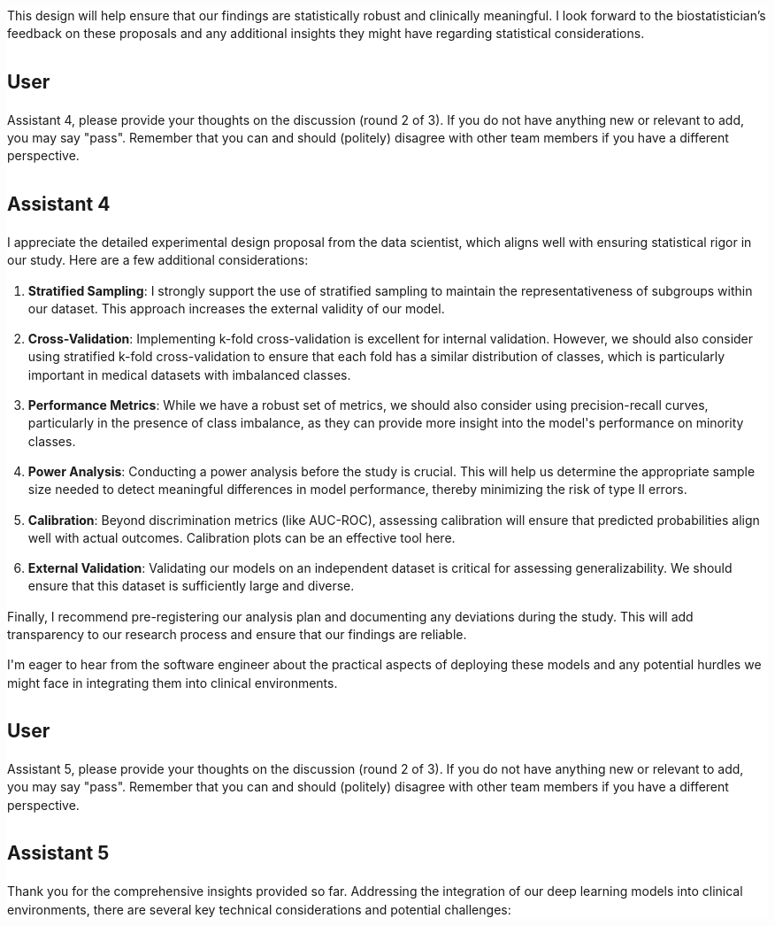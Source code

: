 This design will help ensure that our findings are statistically robust and clinically meaningful. I look forward to the biostatistician’s feedback on these proposals and any additional insights they might have regarding statistical considerations.

## User

Assistant 4, please provide your thoughts on the discussion (round 2 of 3). If you do not have anything new or relevant to add, you may say "pass". Remember that you can and should (politely) disagree with other team members if you have a different perspective.

## Assistant 4

I appreciate the detailed experimental design proposal from the data scientist, which aligns well with ensuring statistical rigor in our study. Here are a few additional considerations:

1. **Stratified Sampling**: I strongly support the use of stratified sampling to maintain the representativeness of subgroups within our dataset. This approach increases the external validity of our model.

2. **Cross-Validation**: Implementing k-fold cross-validation is excellent for internal validation. However, we should also consider using stratified k-fold cross-validation to ensure that each fold has a similar distribution of classes, which is particularly important in medical datasets with imbalanced classes.

3. **Performance Metrics**: While we have a robust set of metrics, we should also consider using precision-recall curves, particularly in the presence of class imbalance, as they can provide more insight into the model's performance on minority classes.

4. **Power Analysis**: Conducting a power analysis before the study is crucial. This will help us determine the appropriate sample size needed to detect meaningful differences in model performance, thereby minimizing the risk of type II errors.

5. **Calibration**: Beyond discrimination metrics (like AUC-ROC), assessing calibration will ensure that predicted probabilities align well with actual outcomes. Calibration plots can be an effective tool here.

6. **External Validation**: Validating our models on an independent dataset is critical for assessing generalizability. We should ensure that this dataset is sufficiently large and diverse.

Finally, I recommend pre-registering our analysis plan and documenting any deviations during the study. This will add transparency to our research process and ensure that our findings are reliable.

I'm eager to hear from the software engineer about the practical aspects of deploying these models and any potential hurdles we might face in integrating them into clinical environments.

## User

Assistant 5, please provide your thoughts on the discussion (round 2 of 3). If you do not have anything new or relevant to add, you may say "pass". Remember that you can and should (politely) disagree with other team members if you have a different perspective.

## Assistant 5

Thank you for the comprehensive insights provided so far. Addressing the integration of our deep learning models into clinical environments, there are several key technical considerations and potential challenges:
